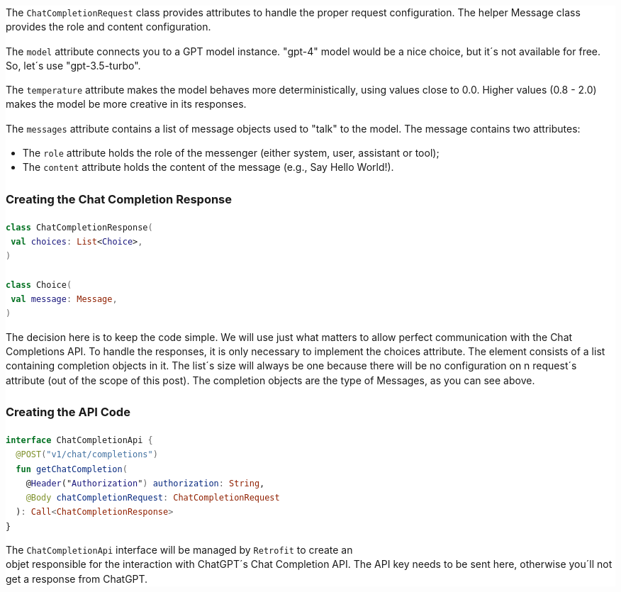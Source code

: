 ```Kotlin
```

The `ChatCompletionRequest` class provides attributes to handle the proper request
configuration. The helper Message class provides the role and content
configuration.

The `model` attribute connects you to a GPT model instance. "gpt-4" model would be
a nice choice, but it´s not available for free. So, let´s use "gpt-3.5-turbo".

The `temperature` attribute makes the model behaves more deterministically,
using values close to 0.0. Higher values (0.8 - 2.0) makes the model be more
creative in its responses.

The `messages` attribute contains a list of message objects used to "talk" to the
model. The message contains two attributes:
- The `role` attribute holds the role of the messenger (either system, user,
  assistant or tool);
- The `content` attribute holds the content of the message (e.g., Say Hello
  World!).

### Creating the Chat Completion Response
```Kotlin
class ChatCompletionResponse(
 val choices: List<Choice>,
)

class Choice(
 val message: Message,
)
```
The decision here is to keep the code simple. We will use just what matters to 
allow perfect communication with the Chat Completions API. To handle the 
responses, it is only necessary to implement the choices attribute. The element 
consists of a list containing completion objects in it. The list´s size will 
always be one because there will be no configuration on n request´s attribute 
(out of the scope of this post). The completion objects are the type of Messages, 
as you can see above.

### Creating the API Code  
```Kotlin
interface ChatCompletionApi {
  @POST("v1/chat/completions")
  fun getChatCompletion(
    @Header("Authorization") authorization: String,
    @Body chatCompletionRequest: ChatCompletionRequest
  ): Call<ChatCompletionResponse>
}
```

The `ChatCompletionApi` interface will be managed by `Retrofit` to create an  
objet responsible for the interaction with ChatGPT´s Chat Completion API. The 
API key needs to be sent here, otherwise you´ll not get a response from ChatGPT.
